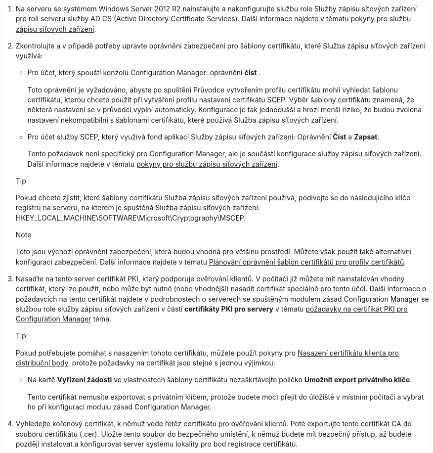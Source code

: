 1. Na serveru se systémem Windows Server 2012 R2 nainstalujte a nakonfigurujte službu role Služby zápisu síťových zařízení pro roli serveru služby AD CS (Active Directory Certificate Services). Další informace najdete v tématu [pokyny pro službu zápisu síťových zařízení](https://docs.microsoft.com/previous-versions/windows/it-pro/windows-server-2012-R2-and-2012/hh831498\(v=ws.11\)).

2. Zkontrolujte a v případě potřeby upravte oprávnění zabezpečení pro šablony certifikátu, které Služba zápisu síťových zařízení využívá:  

   -   Pro účet, který spouští konzolu Configuration Manager: oprávnění **číst** .  

        Toto oprávnění je vyžadováno, abyste po spuštění Průvodce vytvořením profilu certifikátu mohli vyhledat šablonu certifikátu, kterou chcete použít při vytváření profilu nastavení certifikátu SCEP. Výběr šablony certifikátu znamená, že některá nastavení se v průvodci vyplní automaticky. Konfigurace je tak jednodušší a hrozí menší riziko, že budou zvolena nastavení nekompatibilní s šablonami certifikátu, které používá Služba zápisu síťových zařízení.  

   -   Pro účet služby SCEP, který využívá fond aplikací Služby zápisu síťových zařízení: Oprávnění **Číst** a **Zapsat**.  

        Tento požadavek není specifický pro Configuration Manager, ale je součástí konfigurace služby zápisu síťových zařízení. Další informace najdete v tématu [pokyny pro službu zápisu síťových zařízení](https://docs.microsoft.com/previous-versions/windows/it-pro/windows-server-2012-R2-and-2012/hh831498\(v=ws.11\)).  

   > [!TIP]  
   >  Pokud chcete zjistit, které šablony certifikátu Služba zápisu síťových zařízení používá, podívejte se do následujícího klíče registru na serveru, na kterém je spuštěná Služba zápisu síťových zařízení: HKEY_LOCAL_MACHINE\SOFTWARE\Microsoft\Cryptography\MSCEP.  

   > [!NOTE]  
   >  Toto jsou výchozí oprávnění zabezpečení, která budou vhodná pro většinu prostředí. Můžete však použít také alternativní konfiguraci zabezpečení. Další informace najdete v tématu [Plánování oprávnění šablon certifikátů pro profily certifikátů](../../protect/plan-design/planning-for-certificate-template-permissions.md).  

3. Nasaďte na tento server certifikát PKI, který podporuje ověřování klientů. V počítači již můžete mít nainstalován vhodný certifikát, který lze použít, nebo může být nutné (nebo vhodnější) nasadit certifikát speciálně pro tento účel. Další informace o požadavcích na tento certifikát najdete v podrobnostech o serverech se spuštěným modulem zásad Configuration Manager se službou role služby zápisu síťových zařízení v části **certifikáty PKI pro servery** v tématu [požadavky na certifikát PKI pro Configuration Manager](../../core/plan-design/network/pki-certificate-requirements.md) téma.  

   > [!TIP]
   >  Pokud potřebujete pomáhat s nasazením tohoto certifikátu, můžete použít pokyny pro [Nasazení certifikátu klienta pro distribuční body](../../core/plan-design/network/example-deployment-of-pki-certificates.md#BKMK_clientdistributionpoint2008_cm2012), protože požadavky na certifikát jsou stejné s jednou výjimkou:  
   > 
   > - Na kartě **Vyřízení žádosti** ve vlastnostech šablony certifikátu nezaškrtávejte políčko **Umožnit export privátního klíče**.  
   > 
   >   Tento certifikát nemusíte exportovat s privátním klíčem, protože budete moct přejít do úložiště v místním počítači a vybrat ho při konfiguraci modulu zásad Configuration Manager.  

4. Vyhledejte kořenový certifikát, k němuž vede řetěz certifikátu pro ověřování klientů. Poté exportujte tento certifikát CA do souboru certifikátu (.cer). Uložte tento soubor do bezpečného umístění, k němuž budete mít bezpečný přístup, až budete později instalovat a konfigurovat server systému lokality pro bod registrace certifikátu.  
